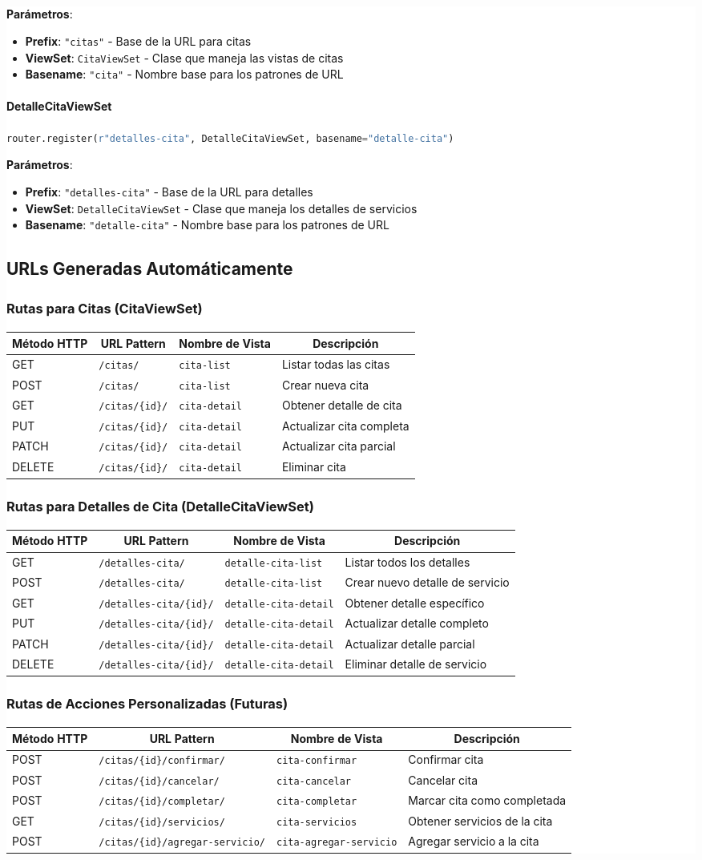 **Parámetros**:

- **Prefix**: `"citas"` - Base de la URL para citas
- **ViewSet**: `CitaViewSet` - Clase que maneja las vistas de citas
- **Basename**: `"cita"` - Nombre base para los patrones de URL

#### DetalleCitaViewSet

```python
router.register(r"detalles-cita", DetalleCitaViewSet, basename="detalle-cita")
```

**Parámetros**:

- **Prefix**: `"detalles-cita"` - Base de la URL para detalles
- **ViewSet**: `DetalleCitaViewSet` - Clase que maneja los detalles de servicios
- **Basename**: `"detalle-cita"` - Nombre base para los patrones de URL

## URLs Generadas Automáticamente

### Rutas para Citas (CitaViewSet)

| Método HTTP | URL Pattern    | Nombre de Vista | Descripción              |
| ----------- | -------------- | --------------- | ------------------------ |
| GET         | `/citas/`      | `cita-list`     | Listar todas las citas   |
| POST        | `/citas/`      | `cita-list`     | Crear nueva cita         |
| GET         | `/citas/{id}/` | `cita-detail`   | Obtener detalle de cita  |
| PUT         | `/citas/{id}/` | `cita-detail`   | Actualizar cita completa |
| PATCH       | `/citas/{id}/` | `cita-detail`   | Actualizar cita parcial  |
| DELETE      | `/citas/{id}/` | `cita-detail`   | Eliminar cita            |

### Rutas para Detalles de Cita (DetalleCitaViewSet)

| Método HTTP | URL Pattern            | Nombre de Vista       | Descripción                     |
| ----------- | ---------------------- | --------------------- | ------------------------------- |
| GET         | `/detalles-cita/`      | `detalle-cita-list`   | Listar todos los detalles       |
| POST        | `/detalles-cita/`      | `detalle-cita-list`   | Crear nuevo detalle de servicio |
| GET         | `/detalles-cita/{id}/` | `detalle-cita-detail` | Obtener detalle específico      |
| PUT         | `/detalles-cita/{id}/` | `detalle-cita-detail` | Actualizar detalle completo     |
| PATCH       | `/detalles-cita/{id}/` | `detalle-cita-detail` | Actualizar detalle parcial      |
| DELETE      | `/detalles-cita/{id}/` | `detalle-cita-detail` | Eliminar detalle de servicio    |

### Rutas de Acciones Personalizadas (Futuras)

| Método HTTP | URL Pattern                     | Nombre de Vista         | Descripción                  |
| ----------- | ------------------------------- | ----------------------- | ---------------------------- |
| POST        | `/citas/{id}/confirmar/`        | `cita-confirmar`        | Confirmar cita               |
| POST        | `/citas/{id}/cancelar/`         | `cita-cancelar`         | Cancelar cita                |
| POST        | `/citas/{id}/completar/`        | `cita-completar`        | Marcar cita como completada  |
| GET         | `/citas/{id}/servicios/`        | `cita-servicios`        | Obtener servicios de la cita |
| POST        | `/citas/{id}/agregar-servicio/` | `cita-agregar-servicio` | Agregar servicio a la cita   |
